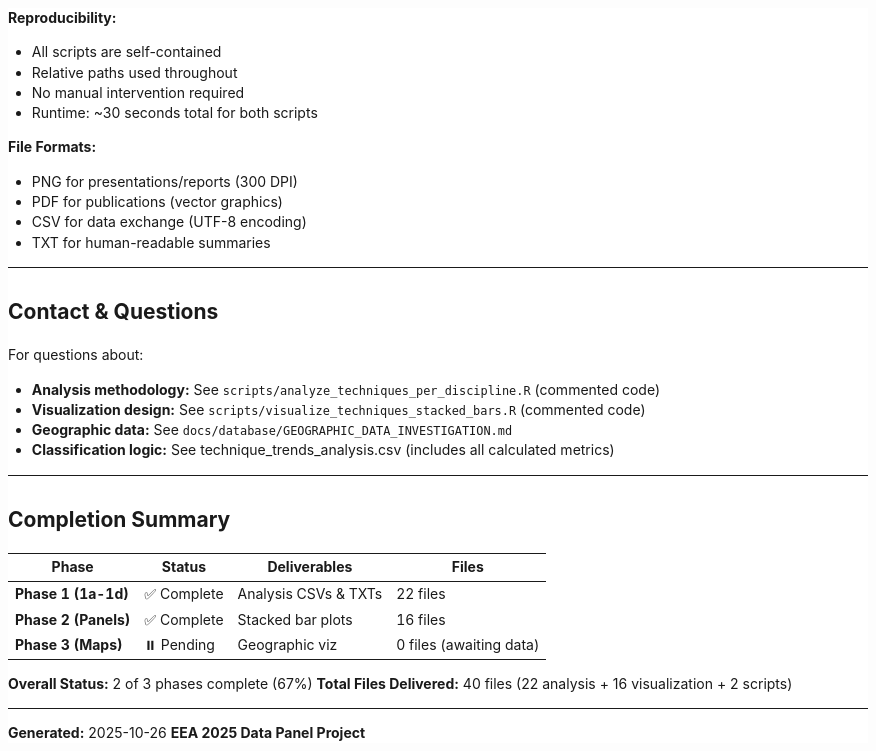 **Reproducibility:**
- All scripts are self-contained
- Relative paths used throughout
- No manual intervention required
- Runtime: ~30 seconds total for both scripts

**File Formats:**
- PNG for presentations/reports (300 DPI)
- PDF for publications (vector graphics)
- CSV for data exchange (UTF-8 encoding)
- TXT for human-readable summaries

---

## Contact & Questions

For questions about:
- **Analysis methodology:** See `scripts/analyze_techniques_per_discipline.R` (commented code)
- **Visualization design:** See `scripts/visualize_techniques_stacked_bars.R` (commented code)
- **Geographic data:** See `docs/database/GEOGRAPHIC_DATA_INVESTIGATION.md`
- **Classification logic:** See technique_trends_analysis.csv (includes all calculated metrics)

---

## Completion Summary

| Phase | Status | Deliverables | Files |
|-------|--------|--------------|-------|
| **Phase 1 (1a-1d)** | ✅ Complete | Analysis CSVs & TXTs | 22 files |
| **Phase 2 (Panels)** | ✅ Complete | Stacked bar plots | 16 files |
| **Phase 3 (Maps)** | ⏸️ Pending | Geographic viz | 0 files (awaiting data) |

**Overall Status:** 2 of 3 phases complete (67%)
**Total Files Delivered:** 40 files (22 analysis + 16 visualization + 2 scripts)

---

**Generated:** 2025-10-26
**EEA 2025 Data Panel Project**
